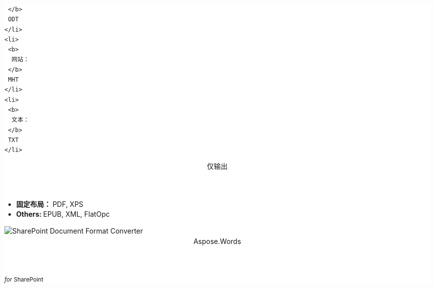      </b>
     ODT
    </li>
    <li>
     <b>
      网站：
     </b>
     MHT
    </li>
    <li>
     <b>
      文本：
     </b>
     TXT
    </li>
   </ul>
  </div>
  
  <div class="d1-col d1-right">
   <header>
    <i class="fa fa-mail-forward">
    </i>
    仅输出
   </header>
   <ul>
    <li>
     <b>
      固定布局：
     </b>
     PDF, XPS
    </li>
    <li>
     <b>
      Others:
     </b>
     EPUB, XML, FlatOpc
    </li>
   </ul>
  </div>
  
 </div>
 
 <div class="d1-logo">
  <img width="70" height="75" alt="SharePoint Document Format Converter" class="lazyloaded" src="https://www.aspose.cloud/templates/aspose/img/products/words/aspose_words-for-sharepoint.svg"/>
  <header>
   Aspose.Words
  </header>
  <footer>
   <small>
    <em>
     for
    </em>
    SharePoint
   </small>
  </footer>
 </div>
 